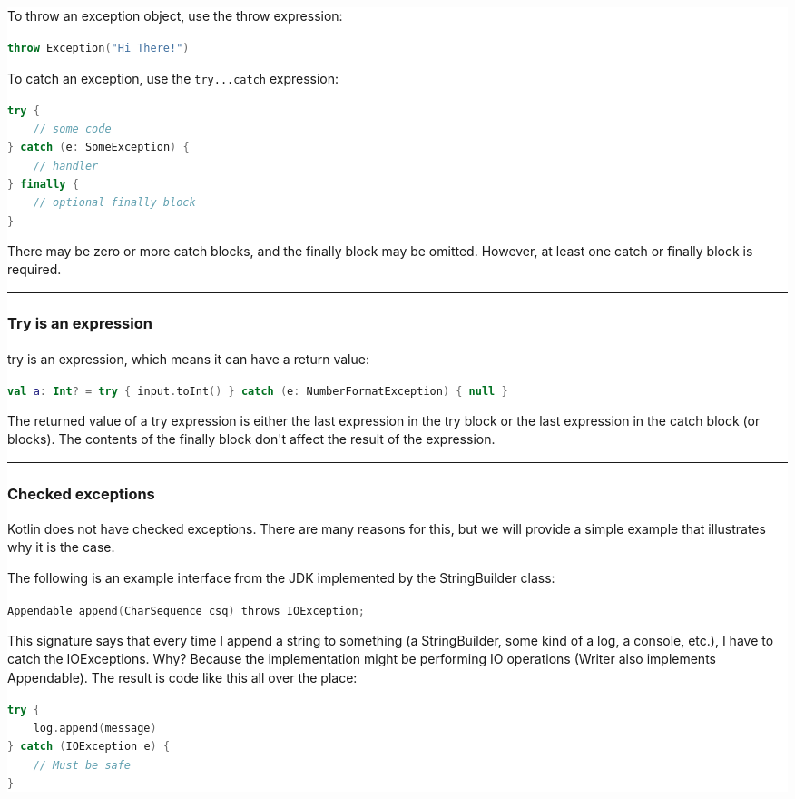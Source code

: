 To throw an exception object, use the throw expression:

```kotlin
throw Exception("Hi There!")
```

To catch an exception, use the `try...catch` expression:

```kotlin
try {
    // some code
} catch (e: SomeException) {
    // handler
} finally {
    // optional finally block
}
```

There may be zero or more catch blocks, and the finally block may be omitted. However, at least one catch or finally block is required.

---

### Try is an expression

try is an expression, which means it can have a return value:

```kotlin
val a: Int? = try { input.toInt() } catch (e: NumberFormatException) { null }
```

The returned value of a try expression is either the last expression in the try block or the last expression in the catch block (or blocks). The contents of the finally block don't affect the result of the expression.

---

### Checked exceptions

Kotlin does not have checked exceptions. There are many reasons for this, but we will provide a simple example that illustrates why it is the case.

The following is an example interface from the JDK implemented by the StringBuilder class:

```kotlin
Appendable append(CharSequence csq) throws IOException;
```

This signature says that every time I append a string to something (a StringBuilder, some kind of a log, a console, etc.), I have to catch the IOExceptions. Why? Because the implementation might be performing IO operations (Writer also implements Appendable). The result is code like this all over the place:

```kotlin
try {
    log.append(message)
} catch (IOException e) {
    // Must be safe
}
```
